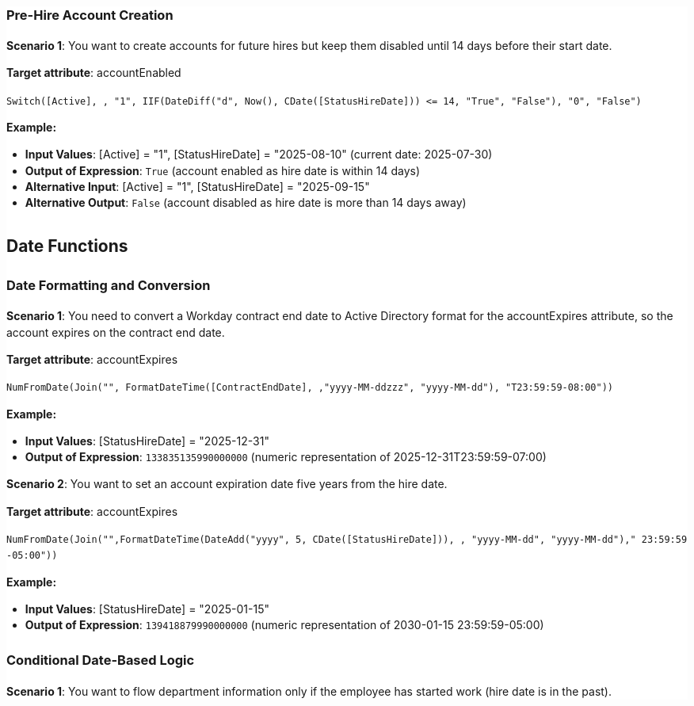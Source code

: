 ### Pre-Hire Account Creation

**Scenario 1**: You want to create accounts for future hires but keep them disabled until 14 days before their start date.

**Target attribute**: accountEnabled

```
Switch([Active], , "1", IIF(DateDiff("d", Now(), CDate([StatusHireDate])) <= 14, "True", "False"), "0", "False")
```

**Example:**
- **Input Values**: [Active] = "1", [StatusHireDate] = "2025-08-10" (current date: 2025-07-30)
- **Output of Expression**: `True` (account enabled as hire date is within 14 days)
- **Alternative Input**: [Active] = "1", [StatusHireDate] = "2025-09-15"
- **Alternative Output**: `False` (account disabled as hire date is more than 14 days away)



## Date Functions

### Date Formatting and Conversion

**Scenario 1**: You need to convert a Workday contract end date to Active Directory format for the accountExpires attribute, so the account expires on the contract end date. 

**Target attribute**: accountExpires

```
NumFromDate(Join("", FormatDateTime([ContractEndDate], ,"yyyy-MM-ddzzz", "yyyy-MM-dd"), "T23:59:59-08:00"))
```

**Example:**
- **Input Values**: [StatusHireDate] = "2025-12-31"
- **Output of Expression**: `133835135990000000` (numeric representation of 2025-12-31T23:59:59-07:00)

**Scenario 2**: You want to set an account expiration date five years from the hire date.

**Target attribute**: accountExpires

```
NumFromDate(Join("",FormatDateTime(DateAdd("yyyy", 5, CDate([StatusHireDate])), , "yyyy-MM-dd", "yyyy-MM-dd")," 23:59:59-05:00"))
```

**Example:**
- **Input Values**: [StatusHireDate] = "2025-01-15"
- **Output of Expression**: `139418879990000000` (numeric representation of 2030-01-15 23:59:59-05:00)

### Conditional Date-Based Logic

**Scenario 1**: You want to flow department information only if the employee has started work (hire date is in the past).
